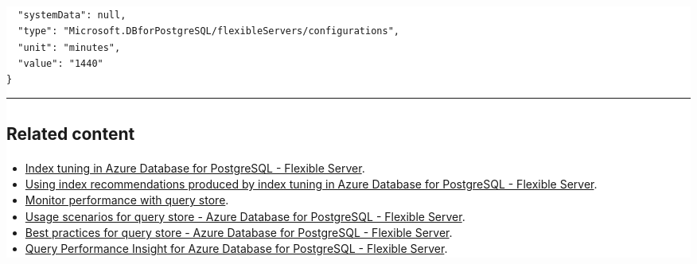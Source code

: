 ```output
  "systemData": null,
  "type": "Microsoft.DBforPostgreSQL/flexibleServers/configurations",
  "unit": "minutes",
  "value": "1440"
}
```

---

## Related content

- [Index tuning in Azure Database for PostgreSQL - Flexible Server](concepts-index-tuning.md).
- [Using index recommendations produced by index tuning in Azure Database for PostgreSQL - Flexible Server](how-to-get-and-apply-recommendations-from-index-tuning.md).
- [Monitor performance with query store](concepts-query-store.md).
- [Usage scenarios for query store - Azure Database for PostgreSQL - Flexible Server](concepts-query-store-scenarios.md).
- [Best practices for query store - Azure Database for PostgreSQL - Flexible Server](concepts-query-store-best-practices.md).
- [Query Performance Insight for Azure Database for PostgreSQL - Flexible Server](concepts-query-performance-insight.md).
